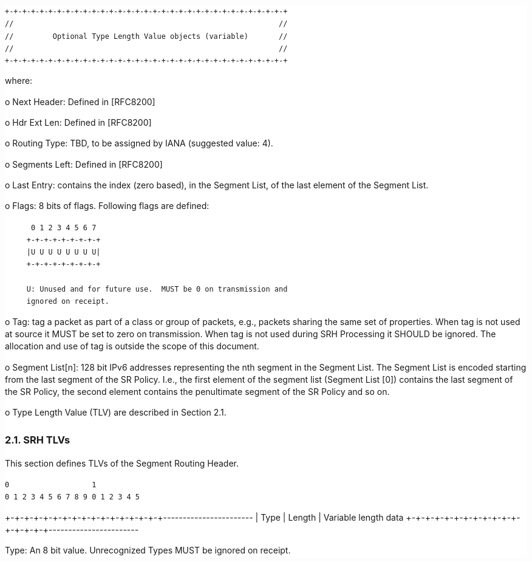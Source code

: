     +-+-+-+-+-+-+-+-+-+-+-+-+-+-+-+-+-+-+-+-+-+-+-+-+-+-+-+-+-+-+-+-+
    //                                                             //
    //         Optional Type Length Value objects (variable)       //
    //                                                             //
    +-+-+-+-+-+-+-+-+-+-+-+-+-+-+-+-+-+-+-+-+-+-+-+-+-+-+-+-+-+-+-+-+

   where:

   o  Next Header: Defined in [RFC8200]

   o  Hdr Ext Len: Defined in [RFC8200]

   o  Routing Type: TBD, to be assigned by IANA (suggested value: 4).

   o  Segments Left: Defined in [RFC8200]

   o  Last Entry: contains the index (zero based), in the Segment List,
      of the last element of the Segment List.

   o  Flags: 8 bits of flags.  Following flags are defined:


          0 1 2 3 4 5 6 7
         +-+-+-+-+-+-+-+-+
         |U U U U U U U U|
         +-+-+-+-+-+-+-+-+

         U: Unused and for future use.  MUST be 0 on transmission and
         ignored on receipt.

   o  Tag: tag a packet as part of a class or group of packets, e.g.,
      packets sharing the same set of properties.  When tag is not used
      at source it MUST be set to zero on transmission.  When tag is not
      used during SRH Processing it SHOULD be ignored.  The allocation
      and use of tag is outside the scope of this document.

   o  Segment List[n]: 128 bit IPv6 addresses representing the nth
      segment in the Segment List.  The Segment List is encoded starting
      from the last segment of the SR Policy.  I.e., the first element
      of the segment list (Segment List [0]) contains the last segment
      of the SR Policy, the second element contains the penultimate
      segment of the SR Policy and so on.

   o  Type Length Value (TLV) are described in Section 2.1.

### 2.1.  SRH TLVs

   This section defines TLVs of the Segment Routing Header.

    0                   1
    0 1 2 3 4 5 6 7 8 9 0 1 2 3 4 5
   +-+-+-+-+-+-+-+-+-+-+-+-+-+-+-+-+-----------------------
   |     Type      |    Length     | Variable length data
   +-+-+-+-+-+-+-+-+-+-+-+-+-+-+-+-+-----------------------

   Type: An 8 bit value.  Unrecognized Types MUST be ignored on receipt.
